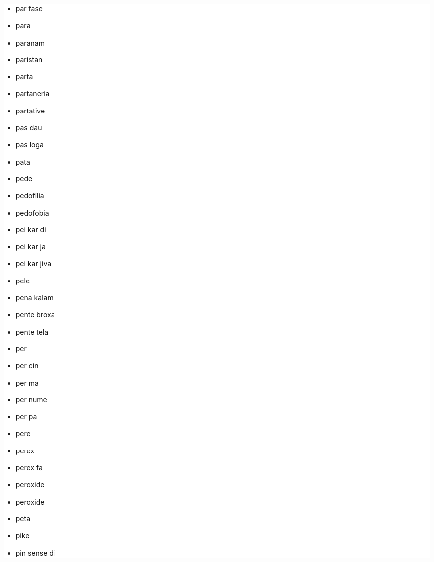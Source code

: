  - par fase  

 - para  

 - paranam  

 - paristan  

 - parta  

 - partaneria  

 - partative  

 - pas dau  

 - pas loga  

 - pata  

 - pede  

 - pedofilia  

 - pedofobia  

 - pei kar di  

 - pei kar ja  

 - pei kar jiva  

 - pele  

 - pena kalam  

 - pente broxa  

 - pente tela  

 - per  

 - per cin  

 - per ma  

 - per nume  

 - per pa  

 - pere  

 - perex  

 - perex fa  

 - peroxide  

 - peroxide  

 - peta  

 - pike  

 - pin sense di  
